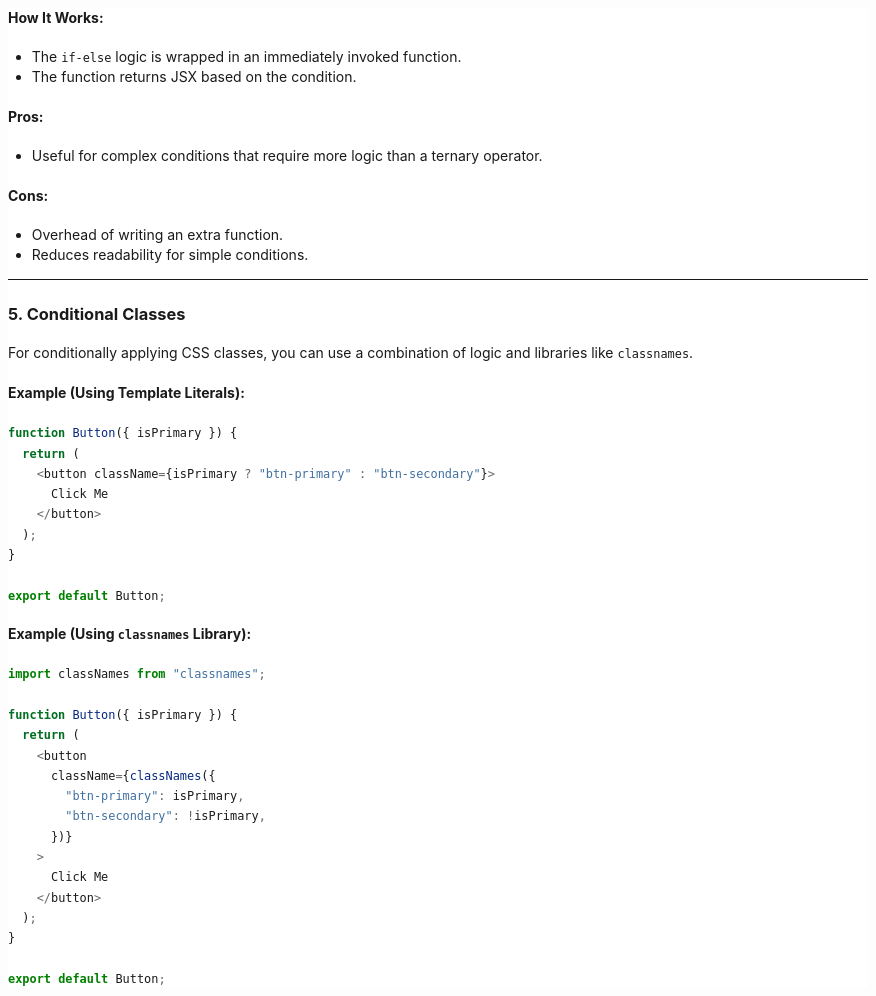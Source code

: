 ```javascript
```

#### **How It Works**:

- The `if-else` logic is wrapped in an immediately invoked function.
- The function returns JSX based on the condition.

#### **Pros**:

- Useful for complex conditions that require more logic than a ternary operator.

#### **Cons**:

- Overhead of writing an extra function.
- Reduces readability for simple conditions.

---

### **5. Conditional Classes**

For conditionally applying CSS classes, you can use a combination of logic and libraries like `classnames`.

#### **Example (Using Template Literals)**:

```javascript
function Button({ isPrimary }) {
  return (
    <button className={isPrimary ? "btn-primary" : "btn-secondary"}>
      Click Me
    </button>
  );
}

export default Button;
```

#### **Example (Using `classnames` Library)**:

```javascript
import classNames from "classnames";

function Button({ isPrimary }) {
  return (
    <button
      className={classNames({
        "btn-primary": isPrimary,
        "btn-secondary": !isPrimary,
      })}
    >
      Click Me
    </button>
  );
}

export default Button;
```
